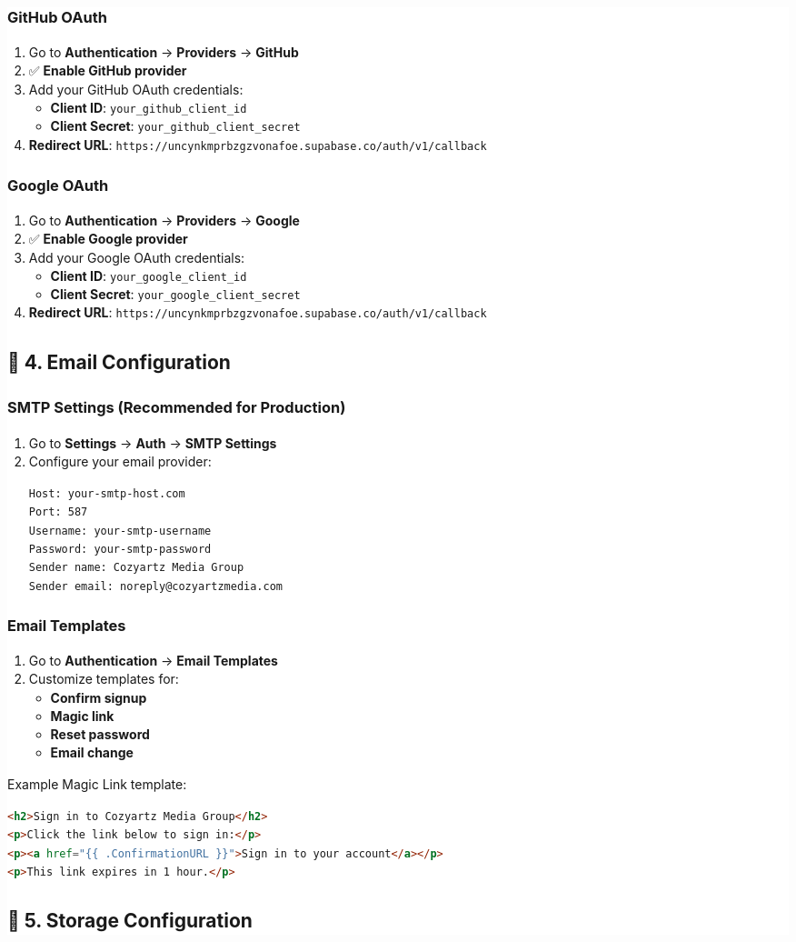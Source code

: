 ### GitHub OAuth

1. Go to **Authentication** → **Providers** → **GitHub**
2. ✅ **Enable GitHub provider**
3. Add your GitHub OAuth credentials:
   - **Client ID**: `your_github_client_id`
   - **Client Secret**: `your_github_client_secret`
4. **Redirect URL**: `https://uncynkmprbzgzvonafoe.supabase.co/auth/v1/callback`

### Google OAuth

1. Go to **Authentication** → **Providers** → **Google**
2. ✅ **Enable Google provider**
3. Add your Google OAuth credentials:
   - **Client ID**: `your_google_client_id`
   - **Client Secret**: `your_google_client_secret`
4. **Redirect URL**: `https://uncynkmprbzgzvonafoe.supabase.co/auth/v1/callback`

## 📧 4. Email Configuration

### SMTP Settings (Recommended for Production)

1. Go to **Settings** → **Auth** → **SMTP Settings**
2. Configure your email provider:
   ```
   Host: your-smtp-host.com
   Port: 587
   Username: your-smtp-username
   Password: your-smtp-password
   Sender name: Cozyartz Media Group
   Sender email: noreply@cozyartzmedia.com
   ```

### Email Templates

1. Go to **Authentication** → **Email Templates**
2. Customize templates for:
   - **Confirm signup**
   - **Magic link**
   - **Reset password**
   - **Email change**

Example Magic Link template:
```html
<h2>Sign in to Cozyartz Media Group</h2>
<p>Click the link below to sign in:</p>
<p><a href="{{ .ConfirmationURL }}">Sign in to your account</a></p>
<p>This link expires in 1 hour.</p>
```

## 💾 5. Storage Configuration
